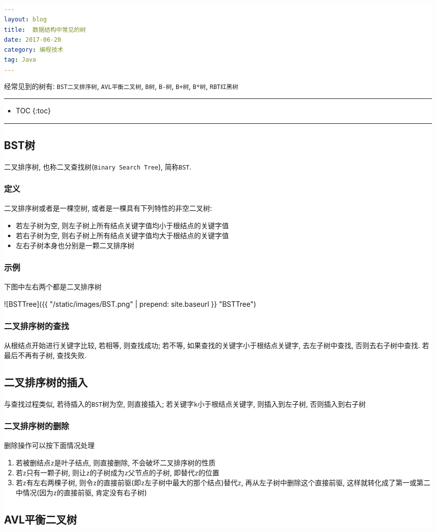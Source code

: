 ```yaml
---
layout: blog
title:  数据结构中常见的树
date: 2017-06-20
category: 编程技术
tag: Java
---
```


经常见到的树有: `BST二叉排序树`, `AVL平衡二叉树`, `B树`, `B-树`, `B+树`, `B*树`, `RBT红黑树`



*****

* TOC
{:toc}

*****

## BST树
二叉排序树, 也称二叉查找树(`Binary Search Tree`), 简称`BST`.

### 定义
二叉排序树或者是一棵空树, 或者是一棵具有下列特性的非空二叉树:

* 若左子树为空, 则左子树上所有结点关键字值均小于根结点的关键字值
* 若右子树为空, 则右子树上所有结点关键字值均大于根结点的关键字值
* 左右子树本身也分别是一颗二叉排序树

### 示例
下图中左右两个都是二叉排序树

![BSTTree]({{ "/static/images/BST.png"  | prepend: site.baseurl }} "BSTTree")

### 二叉排序树的查找

从根结点开始进行关键字比较, 若相等, 则查找成功; 若不等, 如果查找的关键字小于根结点关键字, 去左子树中查找, 否则去右子树中查找. 若最后不再有子树, 查找失败.

## 二叉排序树的插入

与查找过程类似, 若待插入的`BST`树为空, 则直接插入; 若关键字`k`小于根结点关键字, 则插入到左子树, 否则插入到右子树

### 二叉排序树的删除
删除操作可以按下面情况处理

1. 若被删结点`z`是叶子结点, 则直接删除, 不会破坏二叉排序树的性质
2. 若`z`只有一颗子树, 则让`z`的子树成为`z`父节点的子树, 即替代`z`的位置
3. 若`z`有左右两棵子树, 则令`z`的直接前驱(即`z`左子树中最大的那个结点)替代`z`, 再从左子树中删除这个直接前驱, 这样就转化成了第一或第二中情况(因为`z`的直接前驱, 肯定没有右子树)

## AVL平衡二叉树
